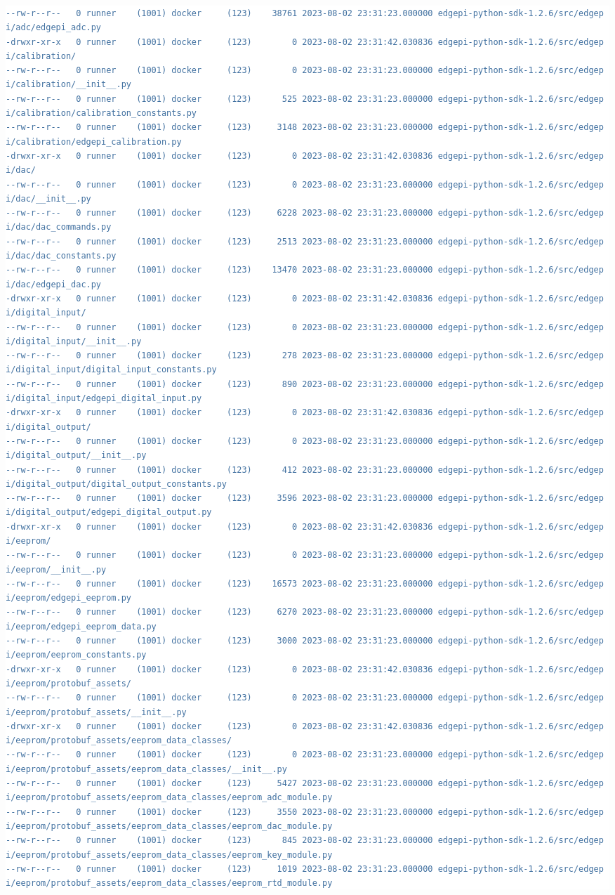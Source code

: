 ```diff
--rw-r--r--   0 runner    (1001) docker     (123)    38761 2023-08-02 23:31:23.000000 edgepi-python-sdk-1.2.6/src/edgepi/adc/edgepi_adc.py
-drwxr-xr-x   0 runner    (1001) docker     (123)        0 2023-08-02 23:31:42.030836 edgepi-python-sdk-1.2.6/src/edgepi/calibration/
--rw-r--r--   0 runner    (1001) docker     (123)        0 2023-08-02 23:31:23.000000 edgepi-python-sdk-1.2.6/src/edgepi/calibration/__init__.py
--rw-r--r--   0 runner    (1001) docker     (123)      525 2023-08-02 23:31:23.000000 edgepi-python-sdk-1.2.6/src/edgepi/calibration/calibration_constants.py
--rw-r--r--   0 runner    (1001) docker     (123)     3148 2023-08-02 23:31:23.000000 edgepi-python-sdk-1.2.6/src/edgepi/calibration/edgepi_calibration.py
-drwxr-xr-x   0 runner    (1001) docker     (123)        0 2023-08-02 23:31:42.030836 edgepi-python-sdk-1.2.6/src/edgepi/dac/
--rw-r--r--   0 runner    (1001) docker     (123)        0 2023-08-02 23:31:23.000000 edgepi-python-sdk-1.2.6/src/edgepi/dac/__init__.py
--rw-r--r--   0 runner    (1001) docker     (123)     6228 2023-08-02 23:31:23.000000 edgepi-python-sdk-1.2.6/src/edgepi/dac/dac_commands.py
--rw-r--r--   0 runner    (1001) docker     (123)     2513 2023-08-02 23:31:23.000000 edgepi-python-sdk-1.2.6/src/edgepi/dac/dac_constants.py
--rw-r--r--   0 runner    (1001) docker     (123)    13470 2023-08-02 23:31:23.000000 edgepi-python-sdk-1.2.6/src/edgepi/dac/edgepi_dac.py
-drwxr-xr-x   0 runner    (1001) docker     (123)        0 2023-08-02 23:31:42.030836 edgepi-python-sdk-1.2.6/src/edgepi/digital_input/
--rw-r--r--   0 runner    (1001) docker     (123)        0 2023-08-02 23:31:23.000000 edgepi-python-sdk-1.2.6/src/edgepi/digital_input/__init__.py
--rw-r--r--   0 runner    (1001) docker     (123)      278 2023-08-02 23:31:23.000000 edgepi-python-sdk-1.2.6/src/edgepi/digital_input/digital_input_constants.py
--rw-r--r--   0 runner    (1001) docker     (123)      890 2023-08-02 23:31:23.000000 edgepi-python-sdk-1.2.6/src/edgepi/digital_input/edgepi_digital_input.py
-drwxr-xr-x   0 runner    (1001) docker     (123)        0 2023-08-02 23:31:42.030836 edgepi-python-sdk-1.2.6/src/edgepi/digital_output/
--rw-r--r--   0 runner    (1001) docker     (123)        0 2023-08-02 23:31:23.000000 edgepi-python-sdk-1.2.6/src/edgepi/digital_output/__init__.py
--rw-r--r--   0 runner    (1001) docker     (123)      412 2023-08-02 23:31:23.000000 edgepi-python-sdk-1.2.6/src/edgepi/digital_output/digital_output_constants.py
--rw-r--r--   0 runner    (1001) docker     (123)     3596 2023-08-02 23:31:23.000000 edgepi-python-sdk-1.2.6/src/edgepi/digital_output/edgepi_digital_output.py
-drwxr-xr-x   0 runner    (1001) docker     (123)        0 2023-08-02 23:31:42.030836 edgepi-python-sdk-1.2.6/src/edgepi/eeprom/
--rw-r--r--   0 runner    (1001) docker     (123)        0 2023-08-02 23:31:23.000000 edgepi-python-sdk-1.2.6/src/edgepi/eeprom/__init__.py
--rw-r--r--   0 runner    (1001) docker     (123)    16573 2023-08-02 23:31:23.000000 edgepi-python-sdk-1.2.6/src/edgepi/eeprom/edgepi_eeprom.py
--rw-r--r--   0 runner    (1001) docker     (123)     6270 2023-08-02 23:31:23.000000 edgepi-python-sdk-1.2.6/src/edgepi/eeprom/edgepi_eeprom_data.py
--rw-r--r--   0 runner    (1001) docker     (123)     3000 2023-08-02 23:31:23.000000 edgepi-python-sdk-1.2.6/src/edgepi/eeprom/eeprom_constants.py
-drwxr-xr-x   0 runner    (1001) docker     (123)        0 2023-08-02 23:31:42.030836 edgepi-python-sdk-1.2.6/src/edgepi/eeprom/protobuf_assets/
--rw-r--r--   0 runner    (1001) docker     (123)        0 2023-08-02 23:31:23.000000 edgepi-python-sdk-1.2.6/src/edgepi/eeprom/protobuf_assets/__init__.py
-drwxr-xr-x   0 runner    (1001) docker     (123)        0 2023-08-02 23:31:42.030836 edgepi-python-sdk-1.2.6/src/edgepi/eeprom/protobuf_assets/eeprom_data_classes/
--rw-r--r--   0 runner    (1001) docker     (123)        0 2023-08-02 23:31:23.000000 edgepi-python-sdk-1.2.6/src/edgepi/eeprom/protobuf_assets/eeprom_data_classes/__init__.py
--rw-r--r--   0 runner    (1001) docker     (123)     5427 2023-08-02 23:31:23.000000 edgepi-python-sdk-1.2.6/src/edgepi/eeprom/protobuf_assets/eeprom_data_classes/eeprom_adc_module.py
--rw-r--r--   0 runner    (1001) docker     (123)     3550 2023-08-02 23:31:23.000000 edgepi-python-sdk-1.2.6/src/edgepi/eeprom/protobuf_assets/eeprom_data_classes/eeprom_dac_module.py
--rw-r--r--   0 runner    (1001) docker     (123)      845 2023-08-02 23:31:23.000000 edgepi-python-sdk-1.2.6/src/edgepi/eeprom/protobuf_assets/eeprom_data_classes/eeprom_key_module.py
--rw-r--r--   0 runner    (1001) docker     (123)     1019 2023-08-02 23:31:23.000000 edgepi-python-sdk-1.2.6/src/edgepi/eeprom/protobuf_assets/eeprom_data_classes/eeprom_rtd_module.py
```